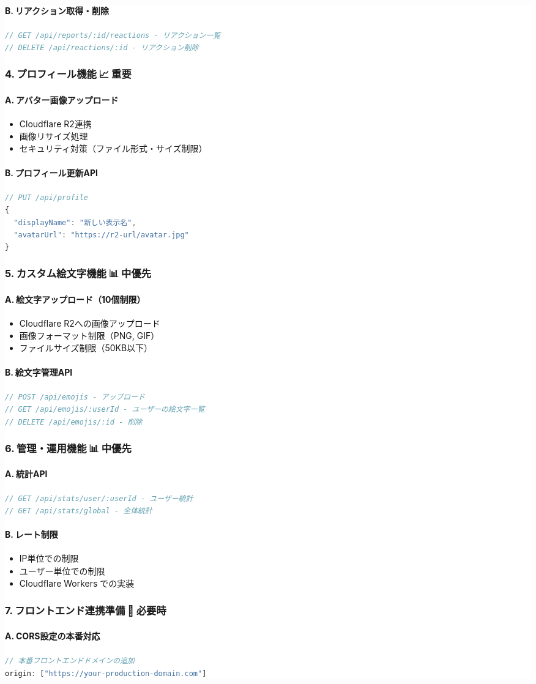 #### B. リアクション取得・削除
```typescript
// GET /api/reports/:id/reactions - リアクション一覧
// DELETE /api/reactions/:id - リアクション削除
```

### 4. プロフィール機能 📈 **重要**

#### A. アバター画像アップロード
- Cloudflare R2連携
- 画像リサイズ処理
- セキュリティ対策（ファイル形式・サイズ制限）

#### B. プロフィール更新API
```typescript
// PUT /api/profile
{
  "displayName": "新しい表示名",
  "avatarUrl": "https://r2-url/avatar.jpg"
}
```

### 5. カスタム絵文字機能 📊 **中優先**

#### A. 絵文字アップロード（10個制限）
- Cloudflare R2への画像アップロード
- 画像フォーマット制限（PNG, GIF）
- ファイルサイズ制限（50KB以下）

#### B. 絵文字管理API
```typescript
// POST /api/emojis - アップロード
// GET /api/emojis/:userId - ユーザーの絵文字一覧
// DELETE /api/emojis/:id - 削除
```

### 6. 管理・運用機能 📊 **中優先**

#### A. 統計API
```typescript
// GET /api/stats/user/:userId - ユーザー統計
// GET /api/stats/global - 全体統計
```

#### B. レート制限
- IP単位での制限
- ユーザー単位での制限
- Cloudflare Workers での実装

### 7. フロントエンド連携準備 🔧 **必要時**

#### A. CORS設定の本番対応
```typescript
// 本番フロントエンドドメインの追加
origin: ["https://your-production-domain.com"]
```
